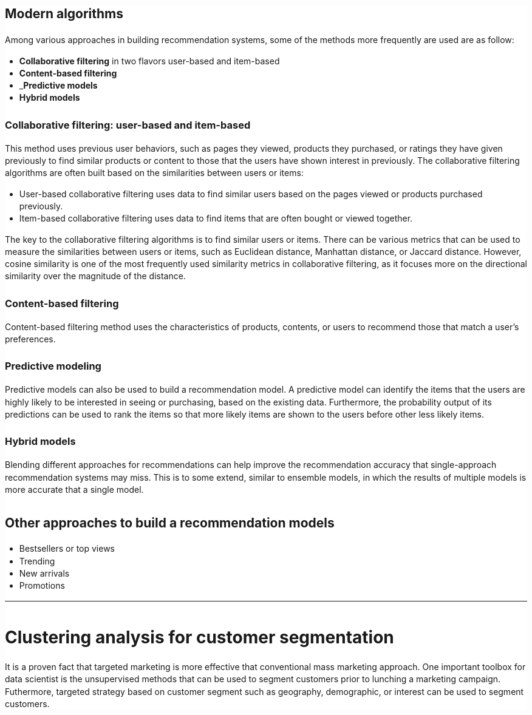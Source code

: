 ## Modern algorithms

Among various approaches in building recommendation systems, some of the methods more frequently are used are as follow:

- __Collaborative filtering__ in two flavors user-based and item-based
- __Content-based filtering__
- ___Predictive models__
- __Hybrid models__

### Collaborative filtering: user-based and item-based
This method uses previous user behaviors, such as pages they viewed, products they purchased, or ratings they have given previously to find similar products or content to those that the users have shown interest in previously. The collaborative filtering algorithms are often built based on the similarities between users or items:
- User-based collaborative filtering uses data to find similar users based on the pages viewed or products purchased previously.
- Item-based collaborative filtering uses data to find items that are often bought or viewed together.

The key to the collaborative filtering algorithms is to find similar users or items. There can be various metrics that can be used to measure the similarities between users or items, such as Euclidean distance, Manhattan distance, or Jaccard distance. However, cosine similarity is one of the most frequently used similarity metrics in collaborative filtering, as it focuses more on the directional similarity over the magnitude of the distance.

### Content-based filtering
Content-based filtering method uses the characteristics of products, contents, or users to recommend those that match a user’s preferences.
### Predictive modeling
Predictive models can also be used to build a recommendation model. A predictive model can identify the items that the users are highly likely to be interested in seeing or purchasing, based on the existing data. Furthermore, the probability output of its predictions can be used to rank the items so that more likely items are shown to the users before other less likely items.

### Hybrid models
Blending different approaches for recommendations can help improve the recommendation accuracy that single-approach recommendation systems may miss. This is to some extend, similar to ensemble models, in which the results of multiple models is more accurate that a single model.

## Other approaches to build a recommendation models

- Bestsellers or top views
- Trending
- New arrivals
- Promotions



---
# Clustering analysis for customer segmentation
It is a proven fact that targeted marketing is more effective that conventional mass marketing approach. One important toolbox for data scientist is the unsupervised methods that can be used to segment customers prior to lunching a marketing campaign. Futhermore, targeted strategy based on customer segment such as geography, demographic, or interest can be used to segment customers. 
